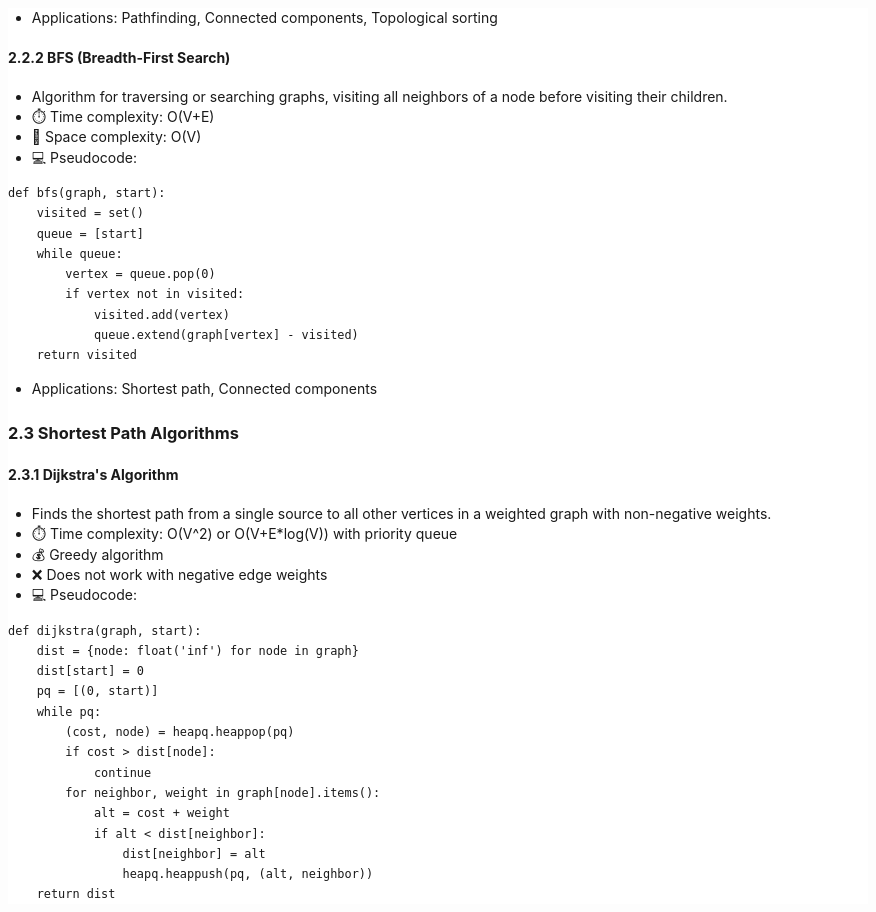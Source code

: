 - Applications: Pathfinding, Connected components, Topological sorting

#### 2.2.2 BFS (Breadth-First Search)

- Algorithm for traversing or searching graphs, visiting all neighbors of a node before visiting their children.
- ⏱️ Time complexity: O(V+E)
- 💾 Space complexity: O(V)
- 💻 Pseudocode:

```
def bfs(graph, start):
    visited = set()
    queue = [start]
    while queue:
        vertex = queue.pop(0)
        if vertex not in visited:
            visited.add(vertex)
            queue.extend(graph[vertex] - visited)
    return visited

```

- Applications: Shortest path, Connected components

### 2.3 Shortest Path Algorithms

#### 2.3.1 Dijkstra's Algorithm

- Finds the shortest path from a single source to all other vertices in a weighted graph with non-negative weights.
- ⏱️ Time complexity: O(V^2) or O(V+E*log(V)) with priority queue
- 💰 Greedy algorithm
- ❌ Does not work with negative edge weights
- 💻 Pseudocode:

```
def dijkstra(graph, start):
    dist = {node: float('inf') for node in graph}
    dist[start] = 0
    pq = [(0, start)]
    while pq:
        (cost, node) = heapq.heappop(pq)
        if cost > dist[node]:
            continue
        for neighbor, weight in graph[node].items():
            alt = cost + weight
            if alt < dist[neighbor]:
                dist[neighbor] = alt
                heapq.heappush(pq, (alt, neighbor))
    return dist

```
